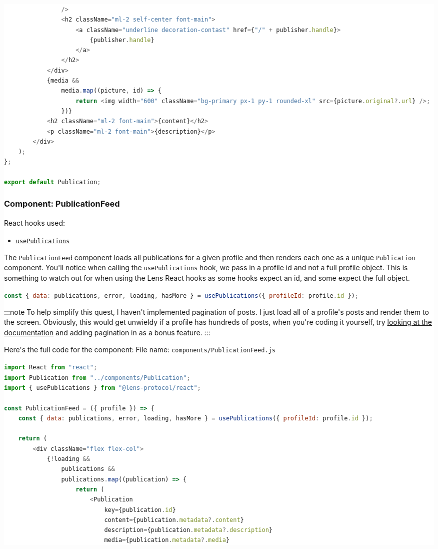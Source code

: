 ```js
				/>
				<h2 className="ml-2 self-center font-main">
					<a className="underline decoration-contast" href={"/" + publisher.handle}>
						{publisher.handle}
					</a>
				</h2>
			</div>
			{media &&
				media.map((picture, id) => {
					return <img width="600" className="bg-primary px-1 py-1 rounded-xl" src={picture.original?.url} />;
				})}
			<h2 className="ml-2 font-main">{content}</h2>
			<p className="ml-2 font-main">{description}</p>
		</div>
	);
};

export default Publication;
```

### Component: PublicationFeed

React hooks used:

-   [`usePublications`](https://docs.lens.xyz/docs/use-publications)

The `PublicationFeed` component loads all publications for a given profile and then renders each one as a unique `Publication` component. You'll notice when calling the `usePublications` hook, we pass in a profile id and not a full profile object. This is something to watch out for when using the Lens React hooks as some hooks expect an id, and some expect the full object.

```js
const { data: publications, error, loading, hasMore } = usePublications({ profileId: profile.id });
```

:::note
To help simplify this quest, I haven't implemented pagination of posts. I just load all of a profile's posts and render them to the screen. Obviously, this would get unwieldy if a profile has hundreds of posts, when you're coding it yourself, try [looking at the documentation](https://docs.lens.xyz/docs/use-publications) and adding pagination in as a bonus feature.
:::

Here's the full code for the component:
File name: `components/PublicationFeed.js`

```js
import React from "react";
import Publication from "../components/Publication";
import { usePublications } from "@lens-protocol/react";

const PublicationFeed = ({ profile }) => {
	const { data: publications, error, loading, hasMore } = usePublications({ profileId: profile.id });

	return (
		<div className="flex flex-col">
			{!loading &&
				publications &&
				publications.map((publication) => {
					return (
						<Publication
							key={publication.id}
							content={publication.metadata?.content}
							description={publication.metadata?.description}
							media={publication.metadata?.media}
```